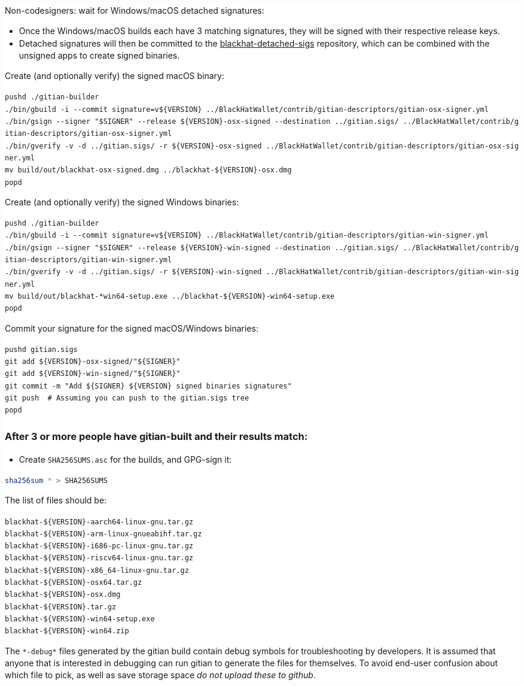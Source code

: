 Non-codesigners: wait for Windows/macOS detached signatures:

- Once the Windows/macOS builds each have 3 matching signatures, they will be signed with their respective release keys.
- Detached signatures will then be committed to the [blackhat-detached-sigs](https://github.com/BlackHatCoin/blackhat-detached-sigs) repository, which can be combined with the unsigned apps to create signed binaries.

Create (and optionally verify) the signed macOS binary:

    pushd ./gitian-builder
    ./bin/gbuild -i --commit signature=v${VERSION} ../BlackHatWallet/contrib/gitian-descriptors/gitian-osx-signer.yml
    ./bin/gsign --signer "$SIGNER" --release ${VERSION}-osx-signed --destination ../gitian.sigs/ ../BlackHatWallet/contrib/gitian-descriptors/gitian-osx-signer.yml
    ./bin/gverify -v -d ../gitian.sigs/ -r ${VERSION}-osx-signed ../BlackHatWallet/contrib/gitian-descriptors/gitian-osx-signer.yml
    mv build/out/blackhat-osx-signed.dmg ../blackhat-${VERSION}-osx.dmg
    popd

Create (and optionally verify) the signed Windows binaries:

    pushd ./gitian-builder
    ./bin/gbuild -i --commit signature=v${VERSION} ../BlackHatWallet/contrib/gitian-descriptors/gitian-win-signer.yml
    ./bin/gsign --signer "$SIGNER" --release ${VERSION}-win-signed --destination ../gitian.sigs/ ../BlackHatWallet/contrib/gitian-descriptors/gitian-win-signer.yml
    ./bin/gverify -v -d ../gitian.sigs/ -r ${VERSION}-win-signed ../BlackHatWallet/contrib/gitian-descriptors/gitian-win-signer.yml
    mv build/out/blackhat-*win64-setup.exe ../blackhat-${VERSION}-win64-setup.exe
    popd

Commit your signature for the signed macOS/Windows binaries:

    pushd gitian.sigs
    git add ${VERSION}-osx-signed/"${SIGNER}"
    git add ${VERSION}-win-signed/"${SIGNER}"
    git commit -m "Add ${SIGNER} ${VERSION} signed binaries signatures"
    git push  # Assuming you can push to the gitian.sigs tree
    popd

### After 3 or more people have gitian-built and their results match:

- Create `SHA256SUMS.asc` for the builds, and GPG-sign it:

```bash
sha256sum * > SHA256SUMS
```

The list of files should be:
```
blackhat-${VERSION}-aarch64-linux-gnu.tar.gz
blackhat-${VERSION}-arm-linux-gnueabihf.tar.gz
blackhat-${VERSION}-i686-pc-linux-gnu.tar.gz
blackhat-${VERSION}-riscv64-linux-gnu.tar.gz
blackhat-${VERSION}-x86_64-linux-gnu.tar.gz
blackhat-${VERSION}-osx64.tar.gz
blackhat-${VERSION}-osx.dmg
blackhat-${VERSION}.tar.gz
blackhat-${VERSION}-win64-setup.exe
blackhat-${VERSION}-win64.zip
```
The `*-debug*` files generated by the gitian build contain debug symbols
for troubleshooting by developers. It is assumed that anyone that is interested
in debugging can run gitian to generate the files for themselves. To avoid
end-user confusion about which file to pick, as well as save storage
space *do not upload these to github*.
